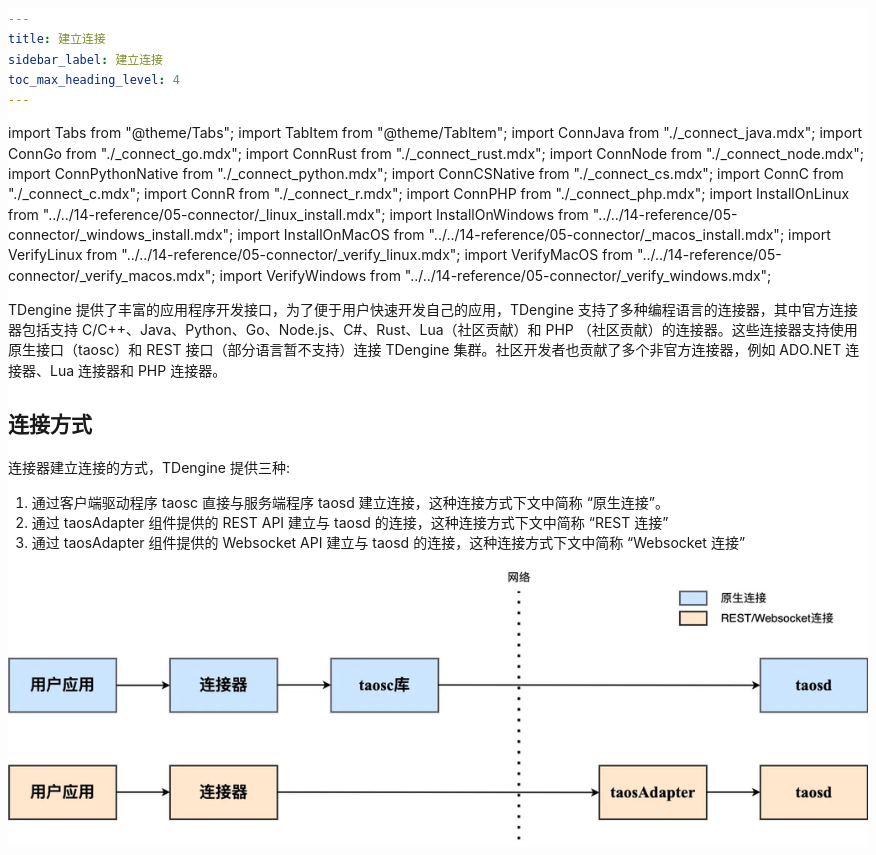 ```yaml
---
title: 建立连接
sidebar_label: 建立连接
toc_max_heading_level: 4
---
```


import Tabs from "@theme/Tabs";
import TabItem from "@theme/TabItem";
import ConnJava from "./_connect_java.mdx";
import ConnGo from "./_connect_go.mdx";
import ConnRust from "./_connect_rust.mdx";
import ConnNode from "./_connect_node.mdx";
import ConnPythonNative from "./_connect_python.mdx";
import ConnCSNative from "./_connect_cs.mdx";
import ConnC from "./_connect_c.mdx";
import ConnR from "./_connect_r.mdx";
import ConnPHP from "./_connect_php.mdx";
import InstallOnLinux from "../../14-reference/05-connector/_linux_install.mdx";
import InstallOnWindows from "../../14-reference/05-connector/_windows_install.mdx";
import InstallOnMacOS from "../../14-reference/05-connector/_macos_install.mdx";
import VerifyLinux from "../../14-reference/05-connector/_verify_linux.mdx";
import VerifyMacOS from "../../14-reference/05-connector/_verify_macos.mdx";
import VerifyWindows from "../../14-reference/05-connector/_verify_windows.mdx";

TDengine 提供了丰富的应用程序开发接口，为了便于用户快速开发自己的应用，TDengine 支持了多种编程语言的连接器，其中官方连接器包括支持 C/C++、Java、Python、Go、Node.js、C#、Rust、Lua（社区贡献）和 PHP （社区贡献）的连接器。这些连接器支持使用原生接口（taosc）和 REST 接口（部分语言暂不支持）连接 TDengine 集群。社区开发者也贡献了多个非官方连接器，例如 ADO.NET 连接器、Lua 连接器和 PHP 连接器。

## 连接方式

连接器建立连接的方式，TDengine 提供三种:

1. 通过客户端驱动程序 taosc 直接与服务端程序 taosd 建立连接，这种连接方式下文中简称 “原生连接”。
2. 通过 taosAdapter 组件提供的 REST API 建立与 taosd 的连接，这种连接方式下文中简称 “REST 连接”
3. 通过 taosAdapter 组件提供的 Websocket API 建立与 taosd 的连接，这种连接方式下文中简称 “Websocket 连接”

![TDengine connection type](connection-type-zh.webp)
